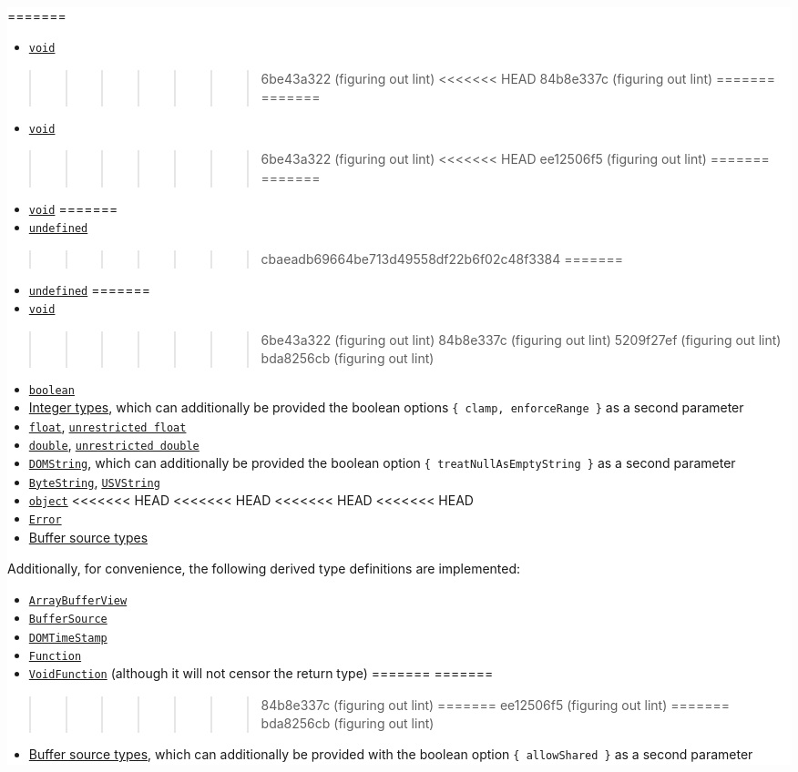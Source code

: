 =======
- [`void`](https://heycam.github.io/webidl/#es-void)
>>>>>>> 6be43a322 (figuring out lint)
<<<<<<< HEAD
>>>>>>> 84b8e337c (figuring out lint)
=======
=======
- [`void`](https://heycam.github.io/webidl/#es-void)
>>>>>>> 6be43a322 (figuring out lint)
<<<<<<< HEAD
>>>>>>> ee12506f5 (figuring out lint)
=======
=======
- [`void`](https://heycam.github.io/webidl/#es-void)
=======
- [`undefined`](https://heycam.github.io/webidl/#es-undefined)
>>>>>>> cbaeadb69664be713d49558df22b6f02c48f3384
=======
- [`undefined`](https://heycam.github.io/webidl/#es-undefined)
=======
- [`void`](https://heycam.github.io/webidl/#es-void)
>>>>>>> 6be43a322 (figuring out lint)
>>>>>>> 84b8e337c (figuring out lint)
>>>>>>> 5209f27ef (figuring out lint)
>>>>>>> bda8256cb (figuring out lint)
- [`boolean`](https://heycam.github.io/webidl/#es-boolean)
- [Integer types](https://heycam.github.io/webidl/#es-integer-types), which can additionally be provided the boolean options `{ clamp, enforceRange }` as a second parameter
- [`float`](https://heycam.github.io/webidl/#es-float), [`unrestricted float`](https://heycam.github.io/webidl/#es-unrestricted-float)
- [`double`](https://heycam.github.io/webidl/#es-double), [`unrestricted double`](https://heycam.github.io/webidl/#es-unrestricted-double)
- [`DOMString`](https://heycam.github.io/webidl/#es-DOMString), which can additionally be provided the boolean option `{ treatNullAsEmptyString }` as a second parameter
- [`ByteString`](https://heycam.github.io/webidl/#es-ByteString), [`USVString`](https://heycam.github.io/webidl/#es-USVString)
- [`object`](https://heycam.github.io/webidl/#es-object)
<<<<<<< HEAD
<<<<<<< HEAD
<<<<<<< HEAD
<<<<<<< HEAD
- [`Error`](https://heycam.github.io/webidl/#es-Error)
- [Buffer source types](https://heycam.github.io/webidl/#es-buffer-source-types)

Additionally, for convenience, the following derived type definitions are implemented:

- [`ArrayBufferView`](https://heycam.github.io/webidl/#ArrayBufferView)
- [`BufferSource`](https://heycam.github.io/webidl/#BufferSource)
- [`DOMTimeStamp`](https://heycam.github.io/webidl/#DOMTimeStamp)
- [`Function`](https://heycam.github.io/webidl/#Function)
- [`VoidFunction`](https://heycam.github.io/webidl/#VoidFunction) (although it will not censor the return type)
=======
=======
>>>>>>> 84b8e337c (figuring out lint)
=======
>>>>>>> ee12506f5 (figuring out lint)
=======
>>>>>>> bda8256cb (figuring out lint)
- [Buffer source types](https://heycam.github.io/webidl/#es-buffer-source-types), which can additionally be provided with the boolean option `{ allowShared }` as a second parameter
